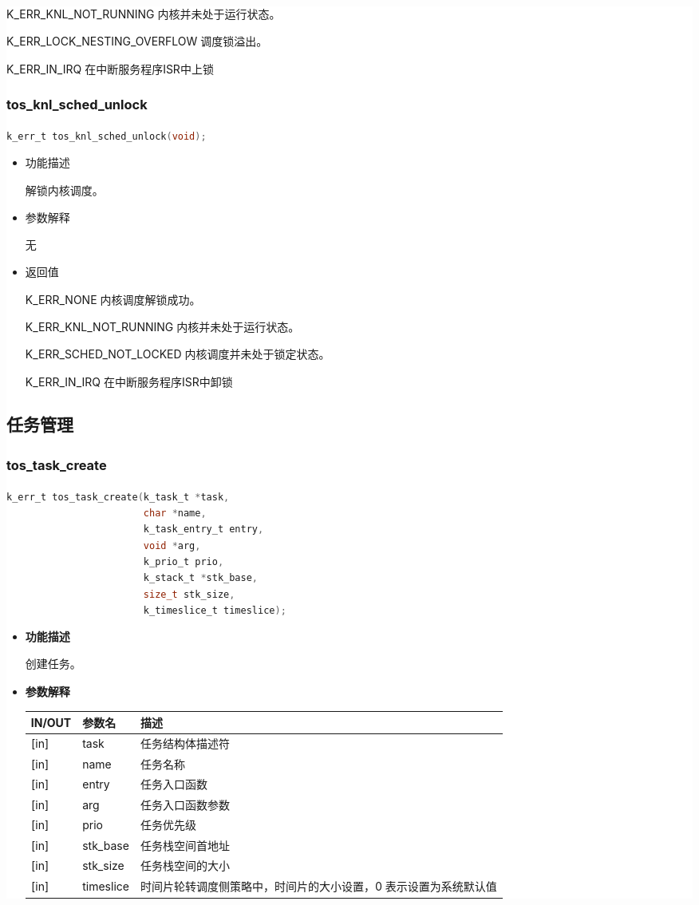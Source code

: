   K_ERR_KNL_NOT_RUNNING 内核并未处于运行状态。

  K_ERR_LOCK_NESTING_OVERFLOW 调度锁溢出。
  
  K_ERR_IN_IRQ 在中断服务程序ISR中上锁

### tos_knl_sched_unlock

```c
k_err_t tos_knl_sched_unlock(void);
```

- 功能描述

  解锁内核调度。

- 参数解释

  无

- 返回值

  K_ERR_NONE 内核调度解锁成功。

  K_ERR_KNL_NOT_RUNNING 内核并未处于运行状态。

  K_ERR_SCHED_NOT_LOCKED 内核调度并未处于锁定状态。
  
  K_ERR_IN_IRQ 在中断服务程序ISR中卸锁

## 任务管理

### tos_task_create

```c
k_err_t tos_task_create(k_task_t *task,
                        char *name,
                        k_task_entry_t entry,
                        void *arg,
                        k_prio_t prio,
                        k_stack_t *stk_base,
                        size_t stk_size,
                        k_timeslice_t timeslice);
```

- **功能描述**

  创建任务。

- **参数解释**

  | **IN/OUT** | **参数名** | **描述**                                                         |
  | ---------- | :--------- | ---------------------------------------------------------------- |
  | [in]       | task       | 任务结构体描述符                                                 |
  | [in]       | name       | 任务名称                                                         |
  | [in]       | entry      | 任务入口函数                                                     |
  | [in]       | arg        | 任务入口函数参数                                                 |
  | [in]       | prio       | 任务优先级                                                       |
  | [in]       | stk_base   | 任务栈空间首地址                                                 |
  | [in]       | stk_size   | 任务栈空间的大小                                                 |
  | [in]       | timeslice  | 时间片轮转调度侧策略中，时间片的大小设置，0 表示设置为系统默认值 |
